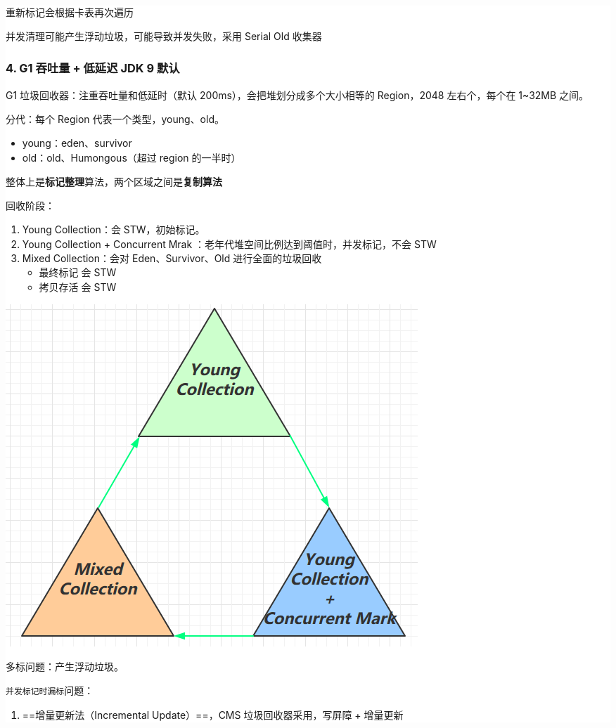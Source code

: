 重新标记会根据卡表再次遍历

并发清理可能产生浮动垃圾，可能导致并发失败，采用 Serial Old 收集器

### 4. G1 吞吐量 + 低延迟 JDK 9 默认

G1 垃圾回收器：注重吞吐量和低延时（默认 200ms），会把堆划分成多个大小相等的 Region，2048 左右个，每个在 1~32MB 之间。

分代：每个 Region 代表一个类型，young、old。

- young：eden、survivor
- old：old、Humongous（超过 region 的一半时）

整体上是**标记整理**算法，两个区域之间是**复制算法**

回收阶段：

1. Young Collection：会 STW，初始标记。
2. Young Collection + Concurrent Mrak ：老年代堆空间比例达到阈值时，并发标记，不会 STW
3. Mixed Collection：会对 Eden、Survivor、Old 进行全面的垃圾回收
   - 最终标记 会 STW
   - 拷贝存活 会 STW

![image-20220401160256332](%E6%88%91%E7%9A%84%E9%9D%A2%E8%AF%95.assets/image-20220401160256332.png)

多标问题：产生浮动垃圾。

`并发标记时漏标`问题：

1. ==增量更新法（Incremental Update）==，CMS 垃圾回收器采用，写屏障 + 增量更新
